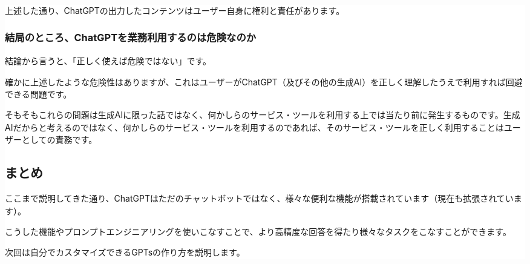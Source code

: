 上述した通り、ChatGPTの出力したコンテンツはユーザー自身に権利と責任があります。

### 結局のところ、ChatGPTを業務利用するのは危険なのか

結論から言うと、「正しく使えば危険ではない」です。

確かに上述したような危険性はありますが、これはユーザーがChatGPT（及びその他の生成AI）を正しく理解したうえで利用すれば回避できる問題です。

そもそもこれらの問題は生成AIに限った話ではなく、何かしらのサービス・ツールを利用する上では当たり前に発生するものです。生成AIだからと考えるのではなく、何かしらのサービス・ツールを利用するのであれば、そのサービス・ツールを正しく利用することはユーザーとしての責務です。

## まとめ

ここまで説明してきた通り、ChatGPTはただのチャットボットではなく、様々な便利な機能が搭載されています（現在も拡張されています）。

こうした機能やプロンプトエンジニアリングを使いこなすことで、より高精度な回答を得たり様々なタスクをこなすことができます。

次回は自分でカスタマイズできるGPTsの作り方を説明します。
